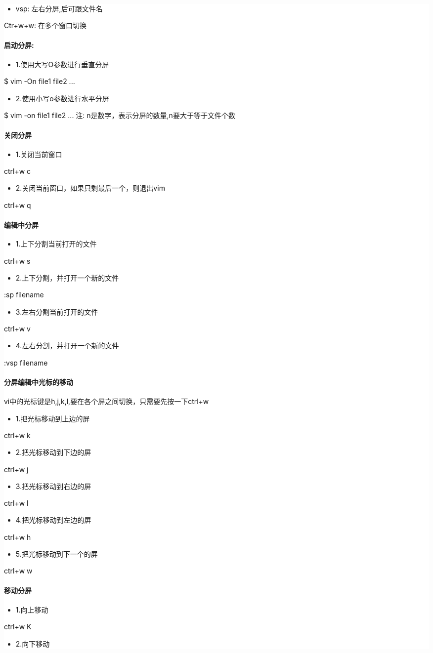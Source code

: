 - vsp: 左右分屏,后可跟文件名

Ctr+w+w: 在多个窗口切换
#### 启动分屏:

- 1.使用大写O参数进行垂直分屏

$ vim -On file1 file2 ...
- 2.使用小写o参数进行水平分屏

$ vim -on file1 file2 ...
注: n是数字，表示分屏的数量,n要大于等于文件个数

#### 关闭分屏

- 1.关闭当前窗口

ctrl+w c
- 2.关闭当前窗口，如果只剩最后一个，则退出vim

ctrl+w q
#### 编辑中分屏

- 1.上下分割当前打开的文件

ctrl+w s
- 2.上下分割，并打开一个新的文件

:sp filename
- 3.左右分割当前打开的文件

ctrl+w v
- 4.左右分割，并打开一个新的文件

:vsp filename
#### 分屏编辑中光标的移动

vi中的光标键是h,j,k,l,要在各个屏之间切换，只需要先按一下ctrl+w

- 1.把光标移动到上边的屏

ctrl+w k
- 2.把光标移动到下边的屏

ctrl+w j
- 3.把光标移动到右边的屏

ctrl+w l
- 4.把光标移动到左边的屏

ctrl+w h
- 5.把光标移动到下一个的屏

ctrl+w w
#### 移动分屏

- 1.向上移动

ctrl+w K
- 2.向下移动
